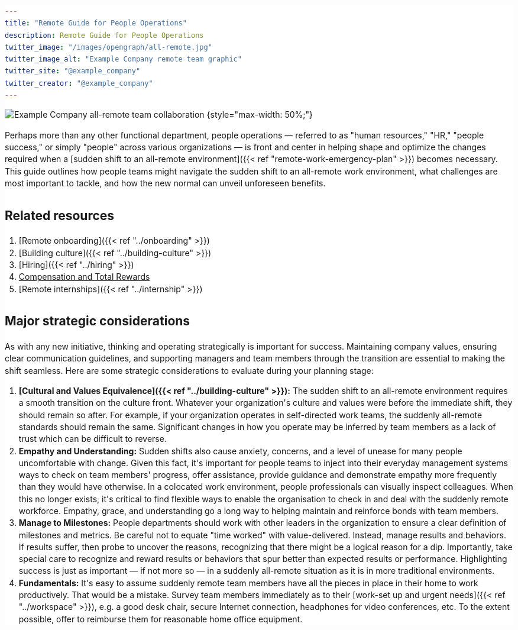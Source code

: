 ```yaml
---
title: "Remote Guide for People Operations"
description: Remote Guide for People Operations
twitter_image: "/images/opengraph/all-remote.jpg"
twitter_image_alt: "Example Company remote team graphic"
twitter_site: "@example_company"
twitter_creator: "@example_company"
---
```


![Example Company all-remote team collaboration](/images/all-remote/example_company-collaboration.jpg)
{style="max-width: 50%;"}

Perhaps more than any other functional department, people operations — referred to as "human resources," "HR," "people success," or simply "people" across various organizations —  is front and center in helping shape and optimize the changes required when a [sudden shift to an all-remote environment]({{< ref "remote-work-emergency-plan" >}}) becomes necessary. This guide outlines how people teams might navigate the sudden shift to an all-remote work environment, what challenges are most important to tackle, and how the new normal can unveil unforeseen benefits.

## Related resources

1. [Remote onboarding]({{< ref "../onboarding" >}})
1. [Building culture]({{< ref "../building-culture" >}})
1. [Hiring]({{< ref "../hiring" >}})
1. [Compensation and Total Rewards](/handbook/total-rewards)
1. [Remote internships]({{< ref "../internship" >}})

## Major strategic considerations

As with any new initiative, thinking and operating strategically is important for success. Maintaining company values, ensuring clear communication guidelines, and supporting managers and team members through the transition are essential to making the shift seamless.  Here are some strategic considerations to evaluate during your planning stage:

1. **[Cultural and Values Equivalence]({{< ref "../building-culture" >}}):** The sudden shift to an all-remote environment requires a smooth transition on the culture front. Whatever your organization's culture and values were before the immediate shift, they should remain so after. For example, if your organization operates in self-directed work teams, the suddenly all-remote standards should remain the same. Significant changes in how you operate may be inferred by team members as a lack of trust which can be difficult to reverse.
1. **Empathy and Understanding:** Sudden shifts also cause anxiety, concerns, and a level of unease for many people uncomfortable with change. Given this fact, it's important for people teams to inject into their everyday management systems ways to check on team members' progress, offer assistance, provide guidance and demonstrate empathy more frequently than they would have otherwise. In a colocated work environment, people professionals can visually inspect colleagues. When this no longer exists, it's critical to find flexible ways to enable the organisation to  check in and deal with the suddenly remote workforce. Empathy, grace, and understanding go a long way to helping maintain and reinforce bonds with team members.
1. **Manage to Milestones:** People departments should work with other leaders in the organization to ensure a clear definition of milestones and metrics. Be careful not to equate "time worked" with value-delivered. Instead, manage results and behaviors. If results suffer, then probe to uncover the reasons, recognizing that there might be a logical reason for a dip. Importantly, take special care to recognize and reward results or behaviors that spur better than expected results or performance. Highlighting success is just as important — if not more so — in a suddenly all-remote situation as it is in more traditional environments.
1. **Fundamentals:** It's easy to assume suddenly remote team members have all the pieces in place in their home to work productively. That would be a mistake. Survey team members immediately as to their [work-set up and urgent needs]({{< ref "../workspace" >}}), e.g. a good desk chair, secure Internet connection, headphones for video conferences, etc. To the extent possible, offer to reimburse them for reasonable home office equipment.